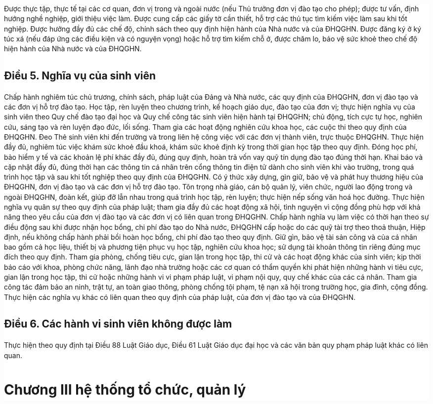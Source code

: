 Được thực tập, thực tế tại các cơ quan, đơn vị trong và ngoài nước (nếu Thủ trưởng đơn vị đào tạo cho phép); được tư vấn, định hướng nghề nghiệp, giới thiệu việc làm.
Được cung cấp các giấy tờ cần thiết, hỗ trợ các thủ tục tìm kiếm việc làm sau khi tốt nghiệp.
Được hưởng đầy đủ các chế độ, chính sách theo quy định hiện hành của Nhà nước và của ĐHQGHN.
Được đăng ký ở ký túc xá (nếu đáp ứng các điều kiện và có nguyện vọng) hoặc hỗ trợ tìm kiếm chỗ ở, được chăm lo, bảo vệ sức khoẻ theo chế độ hiện hành của Nhà nước và của ĐHQGHN.

## Điều 5. Nghĩa vụ của sinh viên

Chấp hành nghiêm túc chủ trương, chính sách, pháp luật của Đảng và Nhà nước, các quy định của ĐHQGHN, đơn vị đào tạo và các đơn vị hỗ trợ đào tạo.
Học tập, rèn luyện theo chương trình, kế hoạch giáo dục, đào tạo của đơn vị; thực hiện nghĩa vụ của sinh viên theo Quy chế đào tạo đại học và Quy chế công tác sinh viên hiện hành tại ĐHQGHN; chủ động, tích cực tự học, nghiên cứu, sáng tạo và rèn luyện đạo đức, lối sống.
Tham gia các hoạt động nghiên cứu khoa học, các cuộc thi theo quy định của ĐHQGHN.
Đeo Thẻ sinh viên khi đến trường và trong liên hệ công việc với các đơn vị thành viên, trực thuộc ĐHQGHN.
Thực hiện đầy đủ, nghiêm túc việc khám sức khoẻ đầu khoá, khám sức khoẻ định kỳ trong thời gian học tập theo quy định.
Đóng học phí, bảo hiểm y tế và các khoản lệ phí khác đầy đủ, đúng quy định, hoàn trả vốn vay quỹ tín dụng đào tạo đúng thời hạn.
Khai báo và cập nhật đầy đủ, đúng thời hạn các thông tin cá nhân trên cổng thông tin điện tử dành cho sinh viên khi vào trường, trong quá trình học tập và sau khi tốt nghiệp theo quy định của ĐHQGHN.
Có ý thức xây dựng, gìn giữ, bảo vệ và phát huy thương hiệu của ĐHQGHN, đơn vị đào tạo và các đơn vị hỗ trợ đào tạo.
Tôn trọng nhà giáo, cán bộ quản lý, viên chức, người lao động trong và ngoài ĐHQGHN, đoàn kết, giúp đỡ lẫn nhau trong quá trình học tập, rèn luyện; thực hiện nếp sống văn hoá học đường.
Thực hiện nghĩa vụ quân sự theo quy định của pháp luật; tham gia đầy đủ các hoạt động xã hội, tình nguyện vì cộng đồng phù hợp với khả năng theo yêu cầu của đơn vị đào tạo và các đơn vị có liên quan trong ĐHQGHN.
Chấp hành nghĩa vụ làm việc có thời hạn theo sự điều động sau khi được nhận học bổng, chi phí đào tạo do Nhà nước, ĐHQGHN cấp hoặc do các quỹ tài trợ theo thoả thuận, Hiệp định, nếu không chấp hành phải bồi hoàn học bổng, chi phí đào tạo theo quy định.
Giữ gìn, bảo vệ tài sản công và của cá nhân bao gồm cả học liệu, thiết bị và phương tiện phục vụ học tập, nghiên cứu khoa học; sử dụng tài khoản thông tin riêng đúng mục đích theo quy định.
Tham gia phòng, chống tiêu cực, gian lận trong học tập, thi cử và các hoạt động khác của sinh viên; kịp thời báo cáo với khoa, phòng chức năng, lãnh đạo nhà trường hoặc các cơ quan có thẩm quyền khi phát hiện những hành vi tiêu cực, gian lận trong học tập, thi cử hoặc những hành vi vi phạm pháp luật, vi phạm nội quy, quy chế khác của các cá nhân.
Tham gia công tác đảm bảo an ninh, trật tự, an toàn giao thông, phòng chống tội phạm, tệ nạn xã hội trong trường học, gia đình, cộng đồng.
Thực hiện các nghĩa vụ khác có liên quan theo quy định của pháp luật, của đơn vị đào tạo và của ĐHQGHN.

## Điều 6. Các hành vi sinh viên không được làm

Thực hiện theo quy định tại Điều 88 Luật Giáo dục, Điều 61 Luật Giáo dục đại học và các văn bản quy phạm pháp luật khác có liên quan.

# Chương III hệ thống tổ chức, quản lý
